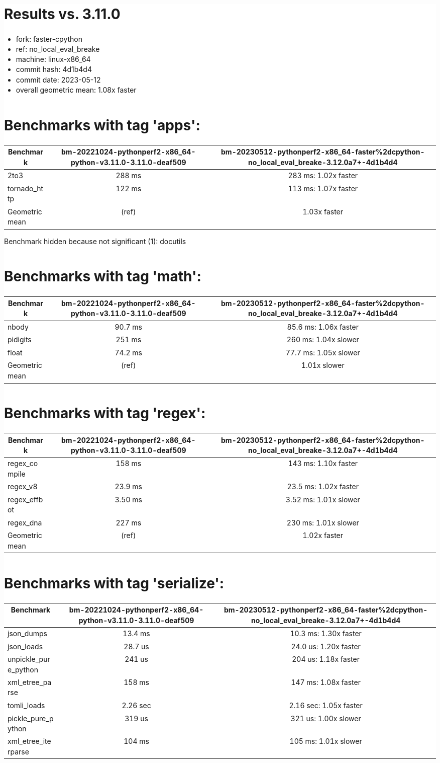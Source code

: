 
# Results vs. 3.11.0

- fork: faster-cpython
- ref: no_local_eval_breake
- machine: linux-x86_64
- commit hash: 4d1b4d4
- commit date: 2023-05-12
- overall geometric mean: 1.08x faster

Benchmarks with tag 'apps':
===========================

| Benchmark      | bm-20221024-pythonperf2-x86_64-python-v3.11.0-3.11.0-deaf509 | bm-20230512-pythonperf2-x86_64-faster%2dcpython-no_local_eval_breake-3.12.0a7+-4d1b4d4 |
|----------------|:------------------------------------------------------------:|:--------------------------------------------------------------------------------------:|
| 2to3           | 288 ms                                                       | 283 ms: 1.02x faster                                                                   |
| tornado_http   | 122 ms                                                       | 113 ms: 1.07x faster                                                                   |
| Geometric mean | (ref)                                                        | 1.03x faster                                                                           |

Benchmark hidden because not significant (1): docutils

Benchmarks with tag 'math':
===========================

| Benchmark      | bm-20221024-pythonperf2-x86_64-python-v3.11.0-3.11.0-deaf509 | bm-20230512-pythonperf2-x86_64-faster%2dcpython-no_local_eval_breake-3.12.0a7+-4d1b4d4 |
|----------------|:------------------------------------------------------------:|:--------------------------------------------------------------------------------------:|
| nbody          | 90.7 ms                                                      | 85.6 ms: 1.06x faster                                                                  |
| pidigits       | 251 ms                                                       | 260 ms: 1.04x slower                                                                   |
| float          | 74.2 ms                                                      | 77.7 ms: 1.05x slower                                                                  |
| Geometric mean | (ref)                                                        | 1.01x slower                                                                           |

Benchmarks with tag 'regex':
============================

| Benchmark      | bm-20221024-pythonperf2-x86_64-python-v3.11.0-3.11.0-deaf509 | bm-20230512-pythonperf2-x86_64-faster%2dcpython-no_local_eval_breake-3.12.0a7+-4d1b4d4 |
|----------------|:------------------------------------------------------------:|:--------------------------------------------------------------------------------------:|
| regex_compile  | 158 ms                                                       | 143 ms: 1.10x faster                                                                   |
| regex_v8       | 23.9 ms                                                      | 23.5 ms: 1.02x faster                                                                  |
| regex_effbot   | 3.50 ms                                                      | 3.52 ms: 1.01x slower                                                                  |
| regex_dna      | 227 ms                                                       | 230 ms: 1.01x slower                                                                   |
| Geometric mean | (ref)                                                        | 1.02x faster                                                                           |

Benchmarks with tag 'serialize':
================================

| Benchmark            | bm-20221024-pythonperf2-x86_64-python-v3.11.0-3.11.0-deaf509 | bm-20230512-pythonperf2-x86_64-faster%2dcpython-no_local_eval_breake-3.12.0a7+-4d1b4d4 |
|----------------------|:------------------------------------------------------------:|:--------------------------------------------------------------------------------------:|
| json_dumps           | 13.4 ms                                                      | 10.3 ms: 1.30x faster                                                                  |
| json_loads           | 28.7 us                                                      | 24.0 us: 1.20x faster                                                                  |
| unpickle_pure_python | 241 us                                                       | 204 us: 1.18x faster                                                                   |
| xml_etree_parse      | 158 ms                                                       | 147 ms: 1.08x faster                                                                   |
| tomli_loads          | 2.26 sec                                                     | 2.16 sec: 1.05x faster                                                                 |
| pickle_pure_python   | 319 us                                                       | 321 us: 1.00x slower                                                                   |
| xml_etree_iterparse  | 104 ms                                                       | 105 ms: 1.01x slower                                                                   |